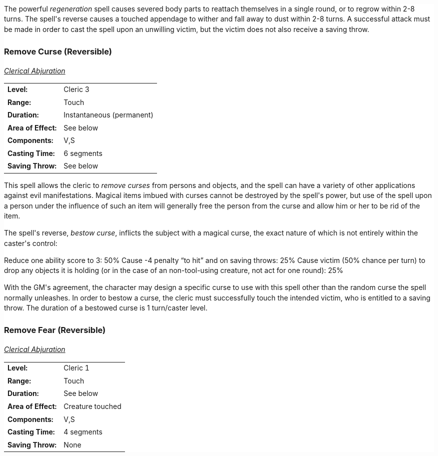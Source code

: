 The powerful *regeneration* spell causes severed body parts to reattach themselves in a single round, or to regrow within 2-8 turns. The spell's reverse causes a touched appendage to wither and fall away to dust within 2-8 turns. A successful attack must be made in order to cast the spell upon an unwilling victim, but the victim does not also receive a saving throw.

### Remove Curse (Reversible)

[*Clerical Abjuration*](https://osricwiki.presgas.name/doku.php?id=osric:chapter2#cleric_spells_by_level)

|     |     |
| --- | --- |
| **Level:** | Cleric 3 |
| **Range:** | Touch |
| **Duration:** | Instantaneous (permanent) |
| **Area of Effect:** | See below |
| **Components:** | V,S |
| **Casting Time:** | 6 segments |
| **Saving Throw:** | See below |

This spell allows the cleric to *remove curses* from persons and objects, and the spell can have a variety of other applications against evil manifestations. Magical items imbued with curses cannot be destroyed by the spell's power, but use of the spell upon a person under the influence of such an item will generally free the person from the curse and allow him or her to be rid of the item.

The spell's reverse, *bestow curse*, inflicts the subject with a magical curse, the exact nature of which is not entirely within the caster's control:

Reduce one ability score to 3: 50% Cause -4 penalty “to hit” and on saving throws: 25% Cause victim (50% chance per turn) to drop any objects it is holding (or in the case of an non-tool-using creature, not act for one round): 25%

With the GM's agreement, the character may design a specific curse to use with this spell other than the random curse the spell normally unleashes. In order to bestow a curse, the cleric must successfully touch the intended victim, who is entitled to a saving throw. The duration of a bestowed curse is 1 turn/caster level.

### Remove Fear (Reversible)

[*Clerical Abjuration*](https://osricwiki.presgas.name/doku.php?id=osric:chapter2#cleric_spells_by_level)

|     |     |
| --- | --- |
| **Level:** | Cleric 1 |
| **Range:** | Touch |
| **Duration:** | See below |
| **Area of Effect:** | Creature touched |
| **Components:** | V,S |
| **Casting Time:** | 4 segments |
| **Saving Throw:** | None |
